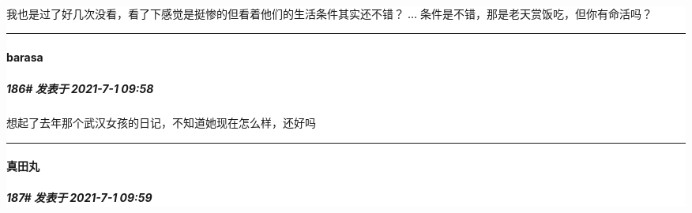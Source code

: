 我也是过了好几次没看，看了下感觉是挺惨的但看着他们的生活条件其实还不错？ ...</blockquote>
条件是不错，那是老天赏饭吃，但你有命活吗？


*****

####  barasa  
##### 186#       发表于 2021-7-1 09:58


想起了去年那个武汉女孩的日记，不知道她现在怎么样，还好吗


*****

####  真田丸  
##### 187#       发表于 2021-7-1 09:59


